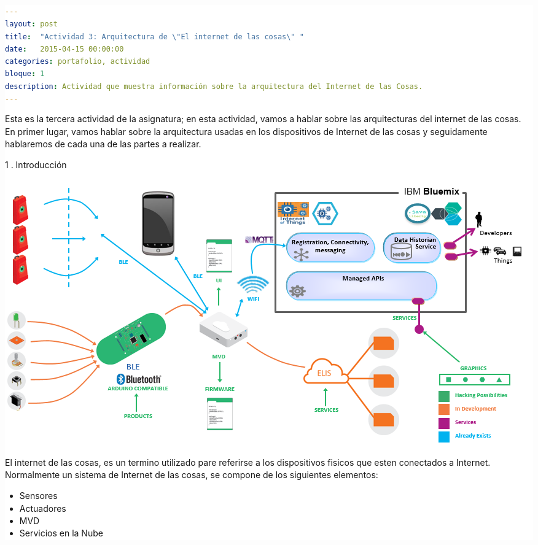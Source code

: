 ```yaml
---
layout: post
title:  "Actividad 3: Arquitectura de \"El internet de las cosas\" "
date:   2015-04-15 00:00:00
categories: portafolio, actividad
bloque: 1
description: Actividad que muestra información sobre la arquitectura del Internet de las Cosas.
---
```



Esta es la tercera actividad de la asignatura; en esta actividad, vamos a hablar sobre las arquitecturas del internet de las cosas. En primer lugar, vamos hablar sobre la arquitectura usadas en los dispositivos de Internet de las cosas y seguidamente hablaremos de cada una de las partes a realizar.

1 .  Introducción

![iot](/resources/iot.png)

El internet de las cosas, es un termino utilizado pare referirse a los dispositivos fisicos que esten conectados a Internet. Normalmente un sistema de Internet de las cosas, se compone de los siguientes elementos:

- Sensores
- Actuadores
- MVD
- Servicios en la Nube

